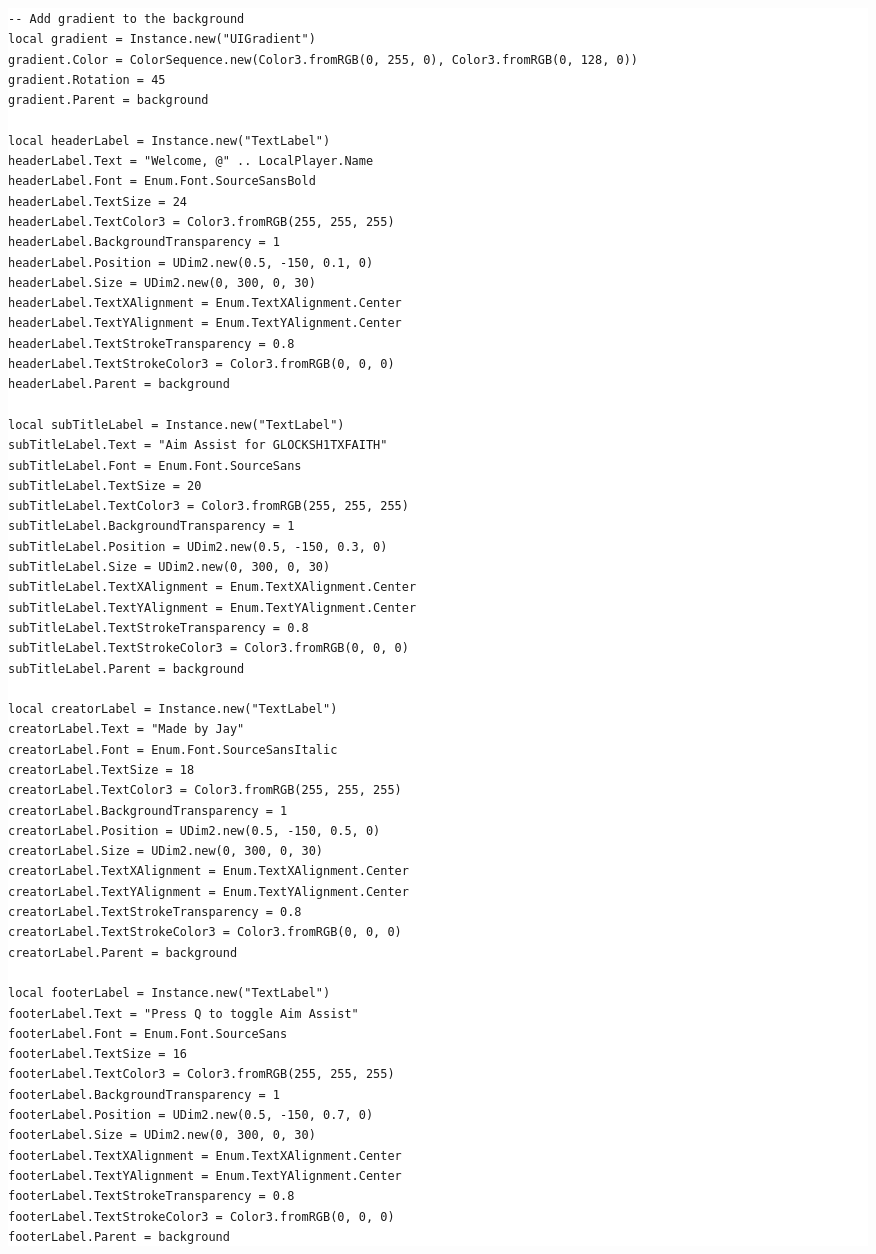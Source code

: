     -- Add gradient to the background
    local gradient = Instance.new("UIGradient")
    gradient.Color = ColorSequence.new(Color3.fromRGB(0, 255, 0), Color3.fromRGB(0, 128, 0))
    gradient.Rotation = 45
    gradient.Parent = background

    local headerLabel = Instance.new("TextLabel")
    headerLabel.Text = "Welcome, @" .. LocalPlayer.Name
    headerLabel.Font = Enum.Font.SourceSansBold
    headerLabel.TextSize = 24
    headerLabel.TextColor3 = Color3.fromRGB(255, 255, 255)
    headerLabel.BackgroundTransparency = 1
    headerLabel.Position = UDim2.new(0.5, -150, 0.1, 0)
    headerLabel.Size = UDim2.new(0, 300, 0, 30)
    headerLabel.TextXAlignment = Enum.TextXAlignment.Center
    headerLabel.TextYAlignment = Enum.TextYAlignment.Center
    headerLabel.TextStrokeTransparency = 0.8
    headerLabel.TextStrokeColor3 = Color3.fromRGB(0, 0, 0)
    headerLabel.Parent = background

    local subTitleLabel = Instance.new("TextLabel")
    subTitleLabel.Text = "Aim Assist for GLOCKSH1TXFAITH"
    subTitleLabel.Font = Enum.Font.SourceSans
    subTitleLabel.TextSize = 20
    subTitleLabel.TextColor3 = Color3.fromRGB(255, 255, 255)
    subTitleLabel.BackgroundTransparency = 1
    subTitleLabel.Position = UDim2.new(0.5, -150, 0.3, 0)
    subTitleLabel.Size = UDim2.new(0, 300, 0, 30)
    subTitleLabel.TextXAlignment = Enum.TextXAlignment.Center
    subTitleLabel.TextYAlignment = Enum.TextYAlignment.Center
    subTitleLabel.TextStrokeTransparency = 0.8
    subTitleLabel.TextStrokeColor3 = Color3.fromRGB(0, 0, 0)
    subTitleLabel.Parent = background

    local creatorLabel = Instance.new("TextLabel")
    creatorLabel.Text = "Made by Jay"
    creatorLabel.Font = Enum.Font.SourceSansItalic
    creatorLabel.TextSize = 18
    creatorLabel.TextColor3 = Color3.fromRGB(255, 255, 255)
    creatorLabel.BackgroundTransparency = 1
    creatorLabel.Position = UDim2.new(0.5, -150, 0.5, 0)
    creatorLabel.Size = UDim2.new(0, 300, 0, 30)
    creatorLabel.TextXAlignment = Enum.TextXAlignment.Center
    creatorLabel.TextYAlignment = Enum.TextYAlignment.Center
    creatorLabel.TextStrokeTransparency = 0.8
    creatorLabel.TextStrokeColor3 = Color3.fromRGB(0, 0, 0)
    creatorLabel.Parent = background

    local footerLabel = Instance.new("TextLabel")
    footerLabel.Text = "Press Q to toggle Aim Assist"
    footerLabel.Font = Enum.Font.SourceSans
    footerLabel.TextSize = 16
    footerLabel.TextColor3 = Color3.fromRGB(255, 255, 255)
    footerLabel.BackgroundTransparency = 1
    footerLabel.Position = UDim2.new(0.5, -150, 0.7, 0)
    footerLabel.Size = UDim2.new(0, 300, 0, 30)
    footerLabel.TextXAlignment = Enum.TextXAlignment.Center
    footerLabel.TextYAlignment = Enum.TextYAlignment.Center
    footerLabel.TextStrokeTransparency = 0.8
    footerLabel.TextStrokeColor3 = Color3.fromRGB(0, 0, 0)
    footerLabel.Parent = background
